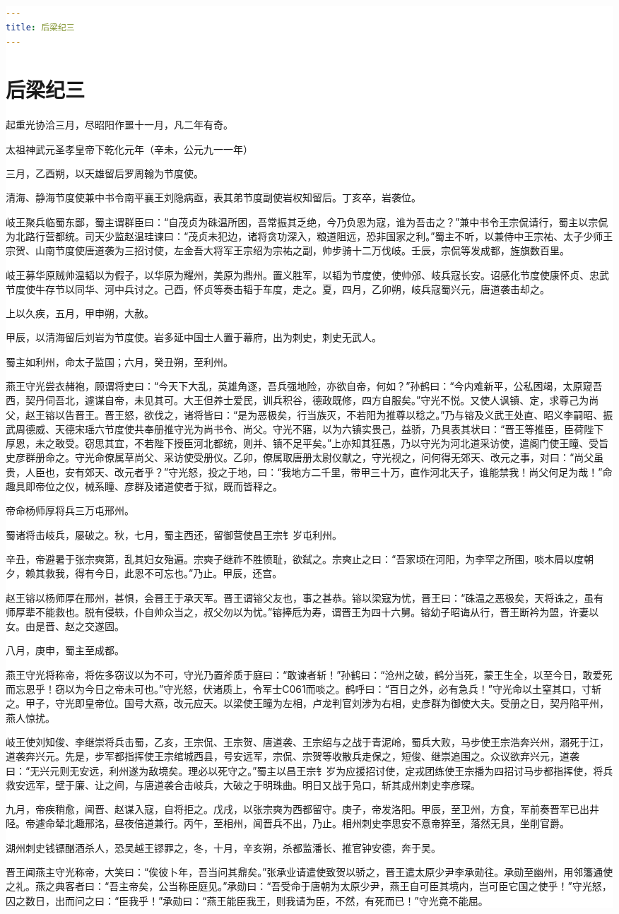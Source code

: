 ```yaml
---
title: 后梁纪三
---
```


# 后梁纪三

起重光协洽三月，尽昭阳作噩十一月，凡二年有奇。

太祖神武元圣孝皇帝下乾化元年（辛未，公元九一一年）

三月，乙酉朔，以天雄留后罗周翰为节度使。

清海、静海节度使兼中书令南平襄王刘隐病亟，表其弟节度副使岩权知留后。丁亥卒，岩袭位。

岐王聚兵临蜀东鄙，蜀主谓群臣曰：“自茂贞为硃温所困，吾常振其乏绝，今乃负恩为寇，谁为吾击之？”兼中书令王宗侃请行，蜀主以宗侃为北路行营都统。司天少监赵温珪谏曰：“茂贞未犯边，诸将贪功深入，粮道阻远，恐非国家之利。”蜀主不听，以兼侍中王宗祐、太子少师王宗贺、山南节度使唐道袭为三招讨使，左金吾大将军王宗绍为宗祐之副，帅步骑十二万伐岐。壬辰，宗侃等发成都，旌旗数百里。

岐王募华原贼帅温韬以为假子，以华原为耀州，美原为鼎州。置义胜军，以韬为节度使，使帅邠、岐兵寇长安。诏感化节度使康怀贞、忠武节度使牛存节以同华、河中兵讨之。己酉，怀贞等奏击韬于车度，走之。夏，四月，乙卯朔，岐兵寇蜀兴元，唐道袭击却之。

上以久疾，五月，甲申朔，大赦。

甲辰，以清海留后刘岩为节度使。岩多延中国士人置于幕府，出为刺史，刺史无武人。

蜀主如利州，命太子监国；六月，癸丑朔，至利州。

燕王守光尝衣赭袍，顾谓将吏曰：“今天下大乱，英雄角逐，吾兵强地险，亦欲自帝，何如？”孙鹤曰：“今内难新平，公私困竭，太原窥吾西，契丹伺吾北，遽谋自帝，未见其可。大王但养士爱民，训兵积谷，德政既修，四方自服矣。”守光不悦。又使人讽镇、定，求尊己为尚父，赵王镕以告晋王。晋王怒，欲伐之，诸将皆曰：“是为恶极矣，行当族灭，不若阳为推尊以稔之。”乃与镕及义武王处直、昭义李嗣昭、振武周德威、天德宋瑶六节度使共奉册推守光为尚书令、尚父。守光不寤，以为六镇实畏己，益骄，乃具表其状曰：“晋王等推臣，臣荷陛下厚恩，未之敢受。窃思其宜，不若陛下授臣河北都统，则并、镇不足平矣。”上亦知其狂愚，乃以守光为河北道采访使，遣阁门使王瞳、受旨史彦群册命之。守光命僚属草尚父、采访使受册仪。乙卯，僚属取唐册太尉仪献之，守光视之，问何得无郊天、改元之事，对曰：“尚父虽贵，人臣也，安有郊天、改元者乎？”守光怒，投之于地，曰：“我地方二千里，带甲三十万，直作河北天子，谁能禁我！尚父何足为哉！”命趣具即帝位之仪，械系瞳、彦群及诸道使者于狱，既而皆释之。

帝命杨师厚将兵三万屯邢州。

蜀诸将击岐兵，屡破之。秋，七月，蜀主西还，留御营使昌王宗钅岁屯利州。

辛丑，帝避暑于张宗奭第，乱其妇女殆遍。宗奭子继祚不胜愤耻，欲弑之。宗奭止之曰：“吾家顷在河阳，为李罕之所围，啖木屑以度朝夕，赖其救我，得有今日，此恩不可忘也。”乃止。甲辰，还宫。

赵王镕以杨师厚在邢州，甚惧，会晋王于承天军。晋王谓镕父友也，事之甚恭。镕以梁寇为忧，晋王曰：“硃温之恶极矣，天将诛之，虽有师厚辈不能救也。脱有侵轶，仆自帅众当之，叔父勿以为忧。”镕捧卮为寿，谓晋王为四十六舅。镕幼子昭诲从行，晋王断衿为盟，许妻以女。由是晋、赵之交遂固。

八月，庚申，蜀主至成都。

燕王守光将称帝，将佐多窃议以为不可，守光乃置斧质于庭曰：“敢谏者斩！”孙鹤曰：“沧州之破，鹤分当死，蒙王生全，以至今日，敢爱死而忘恩乎！窃以为今日之帝未可也。”守光怒，伏诸质上，令军士C061而啖之。鹤呼曰：“百日之外，必有急兵！”守光命以土窒其口，寸斩之。甲子，守光即皇帝位。国号大燕，改元应天。以梁使王瞳为左相，卢龙判官刘涉为右相，史彦群为御使大夫。受册之日，契丹陷平州，燕人惊扰。

岐王使刘知俊、李继崇将兵击蜀，乙亥，王宗侃、王宗贺、唐道袭、王宗绍与之战于青泥岭，蜀兵大败，马步使王宗浩奔兴州，溺死于江，道袭奔兴元。先是，步军都指挥使王宗绾城西县，号安远军，宗侃、宗贺等收散兵走保之，短俊、继崇追围之。众议欲弃兴元，道袭曰：“无兴元则无安远，利州遂为敌境矣。理必以死守之。”蜀主以昌王宗钅岁为应援招讨使，定戎团练使王宗播为四招讨马步都指挥使，将兵救安远军，壁于廉、让之间，与唐道袭合击岐兵，大破之于明珠曲。明日又战于凫口，斩其成州刺史李彦琛。

九月，帝疾稍愈，闻晋、赵谋入寇，自将拒之。戊戌，以张宗奭为西都留守。庚子，帝发洛阳。甲辰，至卫州，方食，军前奏晋军已出井陉。帝遽命辇北趣邢洺，昼夜倍道兼行。丙午，至相州，闻晋兵不出，乃止。相州刺史李思安不意帝猝至，落然无具，坐削官爵。

湖州刺史钱镖酗酒杀人，恐吴越王镠罪之，冬，十月，辛亥朔，杀都监潘长、推官钟安德，奔于吴。

晋王闻燕主守光称帝，大笑曰：“俟彼卜年，吾当问其鼎矣。”张承业请遣使致贺以骄之，晋王遣太原少尹李承勋往。承勋至幽州，用邻籓通使之礼。燕之典客者曰：“吾主帝矣，公当称臣庭见。”承勋曰：“吾受命于唐朝为太原少尹，燕王自可臣其境内，岂可臣它国之使乎！”守光怒，囚之数日，出而问之曰：“臣我乎！”承勋曰：“燕王能臣我王，则我请为臣，不然，有死而已！”守光竟不能屈。
